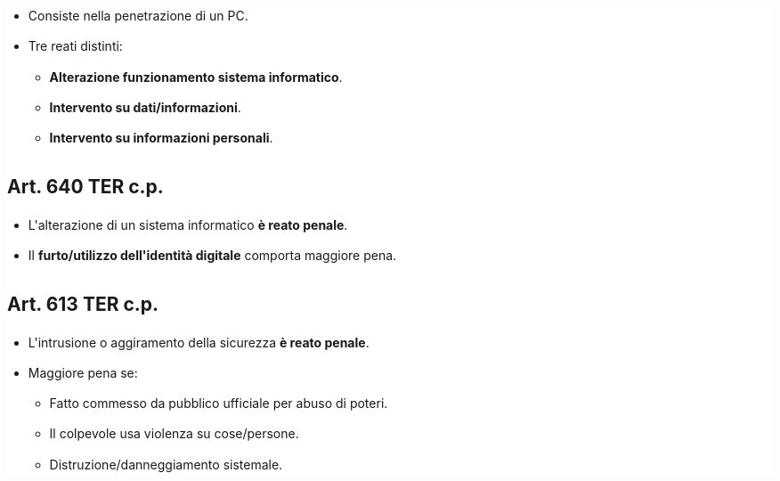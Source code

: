 * Consiste nella penetrazione di un PC.

* Tre reati distinti:

    * **Alterazione funzionamento sistema informatico**.

    * **Intervento su dati/informazioni**.

    * **Intervento su informazioni personali**.

## Art. 640 TER c.p.

* L'alterazione di un sistema informatico **è reato penale**.

* Il **furto/utilizzo dell'identità digitale** comporta maggiore pena.

## Art. 613 TER c.p.

* L'intrusione o aggiramento della sicurezza **è reato penale**.

* Maggiore pena se: 
    
    * Fatto commesso da pubblico ufficiale per abuso di poteri.

    * Il colpevole usa violenza su cose/persone.
    
    * Distruzione/danneggiamento sistemale.